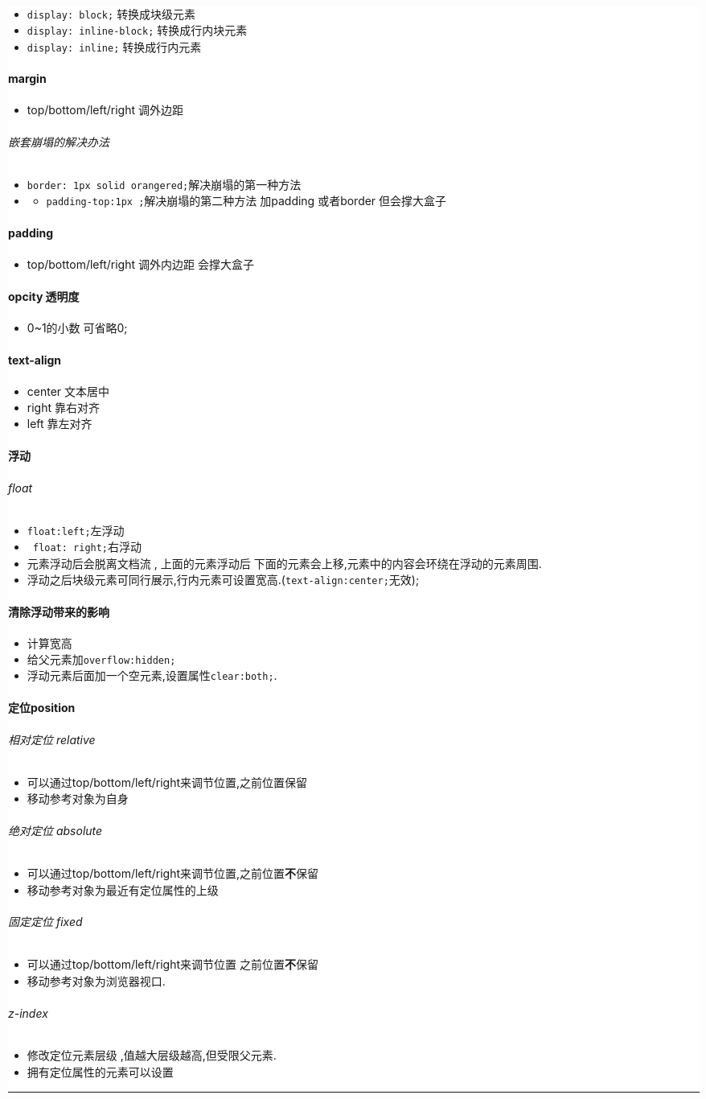-  `display: block;` 转换成块级元素
-  `display: inline-block;` 转换成行内块元素
-  `display: inline;` 转换成行内元素

#### margin 
- top/bottom/left/right 调外边距
###### 嵌套崩塌的解决办法
-   ` border: 1px solid orangered; `解决崩塌的第一种方法 
- - ` padding-top:1px ; `解决崩塌的第二种方法 加padding 或者border 但会撑大盒子 
 #### padding
  -  top/bottom/left/right 调外内边距 会撑大盒子  
  
#### opcity 透明度
- 0~1的小数 可省略0;
#### text-align
- center 文本居中
- right 靠右对齐
- left 靠左对齐         

#### 浮动
###### float
- `float:left;`左浮动
- ` float: right;`右浮动
- 元素浮动后会脱离文档流 , 上面的元素浮动后 下面的元素会上移,元素中的内容会环绕在浮动的元素周围. 
- 浮动之后块级元素可同行展示,行内元素可设置宽高.(`text-align:center;`无效);

#### 清除浮动带来的影响
- 计算宽高
- 给父元素加`overflow:hidden;`
- 浮动元素后面加一个空元素,设置属性`clear:both;`.
#### 定位position
###### 相对定位  relative
- 可以通过top/bottom/left/right来调节位置,之前位置保留
- 移动参考对象为自身
###### 绝对定位 absolute
- 可以通过top/bottom/left/right来调节位置,之前位置**不**保留
- 移动参考对象为最近有定位属性的上级
###### 固定定位 fixed
-   可以通过top/bottom/left/right来调节位置 之前位置**不**保留
- 移动参考对象为浏览器视口.
###### z-index
- 修改定位元素层级 ,值越大层级越高,但受限父元素.
- 拥有定位属性的元素可以设置

----





